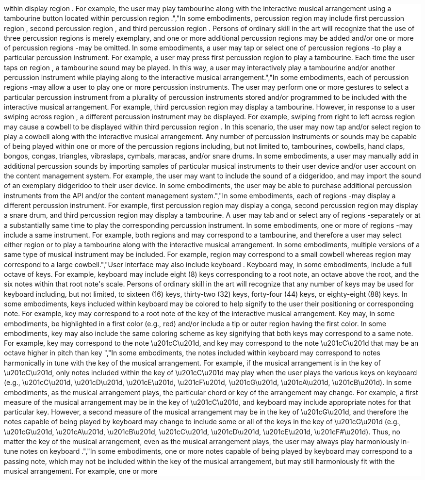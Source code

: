 within display region . For example, the user may play tambourine along with the interactive musical arrangement using a tambourine button located within percussion region .","In some embodiments, percussion region  may include first percussion region , second percussion region , and third percussion region . Persons of ordinary skill in the art will recognize that the use of three percussion regions is merely exemplary, and one or more additional percussion regions may be added and\/or one or more of percussion regions -may be omitted. In some embodiments, a user may tap or select one of percussion regions -to play a particular percussion instrument. For example, a user may press first percussion region to play a tambourine. Each time the user taps on region , a tambourine sound may be played. In this way, a user may interactively play a tambourine and\/or another percussion instrument while playing along to the interactive musical arrangement.","In some embodiments, each of percussion regions -may allow a user to play one or more percussion instruments. The user may perform one or more gestures to select a particular percussion instrument from a plurality of percussion instruments stored and\/or programmed to be included with the interactive musical arrangement. For example, third percussion region may display a tambourine. However, in response to a user swiping across region , a different percussion instrument may be displayed. For example, swiping from right to left across region  may cause a cowbell to be displayed within third percussion region . In this scenario, the user may now tap and\/or select region to play a cowbell along with the interactive musical arrangement. Any number of percussion instruments or sounds may be capable of being played within one or more of the percussion regions including, but not limited to, tambourines, cowbells, hand claps, bongos, congas, triangles, vibraslaps, cymbals, maracas, and\/or snare drums. In some embodiments, a user may manually add in additional percussion sounds by importing samples of particular musical instruments to their user device and\/or user account on the content management system. For example, the user may want to include the sound of a didgeridoo, and may import the sound of an exemplary didgeridoo to their user device. In some embodiments, the user may be able to purchase additional percussion instruments from the API and\/or the content management system.","In some embodiments, each of regions -may display a different percussion instrument. For example, first percussion region may display a conga, second percussion region may display a snare drum, and third percussion region may display a tambourine. A user may tab and or select any of regions -separately or at a substantially same time to play the corresponding percussion instrument. In some embodiments, one or more of regions -may include a same instrument. For example, both regions and may correspond to a tambourine, and therefore a user may select either region or to play a tambourine along with the interactive musical arrangement. In some embodiments, multiple versions of a same type of musical instrument may be included. For example, region may correspond to a small cowbell whereas region may correspond to a large cowbell.","User interface  may also include keyboard . Keyboard  may, in some embodiments, include a full octave of keys. For example, keyboard  may include eight (8) keys corresponding to a root note, an octave above the root, and the six notes within that root note's scale. Persons of ordinary skill in the art will recognize that any number of keys may be used for keyboard  including, but not limited, to sixteen (16) keys, thirty-two (32) keys, forty-four (44) keys, or eighty-eight (88) keys. In some embodiments, keys included within keyboard  may be colored to help signify to the user their positioning or corresponding note. For example, key may correspond to a root note of the key of the interactive musical arrangement. Key may, in some embodiments, be highlighted in a first color (e.g., red) and\/or include a tip or outer region having the first color. In some embodiments, key may also include the same coloring scheme as key signifying that both keys may correspond to a same note. For example, key may correspond to the note \u201cC\u201d, and key may correspond to the note \u201cC\u201d that may be an octave higher in pitch than key ","In some embodiments, the notes included within keyboard  may correspond to notes harmonically in tune with the key of the musical arrangement. For example, if the musical arrangement is in the key of \u201cC\u201d, only notes included within the key of \u201cC\u201d may play when the user plays the various keys on keyboard  (e.g., \u201cC\u201d, \u201cD\u201d, \u201cE\u201d, \u201cF\u201d, \u201cG\u201d, \u201cA\u201d, \u201cB\u201d). In some embodiments, as the musical arrangement plays, the particular chord or key of the arrangement may change. For example, a first measure of the musical arrangement may be in the key of \u201cC\u201d, and keyboard  may include appropriate notes for that particular key. However, a second measure of the musical arrangement may be in the key of \u201cG\u201d, and therefore the notes capable of being played by keyboard  may change to include some or all of the keys in the key of \u201cG\u201d (e.g., \u201cG\u201d, \u201cA\u201d, \u201cB\u201d, \u201cC\u201d, \u201cD\u201d, \u201cE\u201d, \u201cF#\u201d). Thus, no matter the key of the musical arrangement, even as the musical arrangement plays, the user may always play harmoniously in-tune notes on keyboard .","In some embodiments, one or more notes capable of being played by keyboard  may correspond to a passing note, which may not be included within the key of the musical arrangement, but may still harmoniously fit with the musical arrangement. For example, one or more